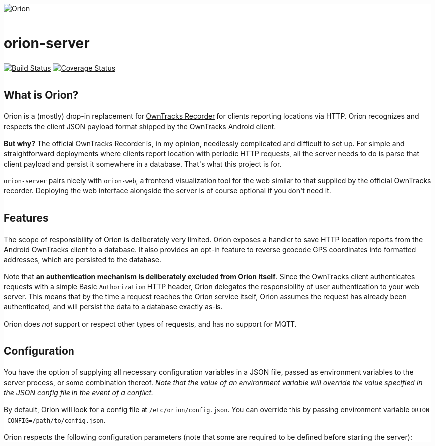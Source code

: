 ![Orion](https://static.kevinlin.info/blog/orion/banner.png)

# orion-server

[![Build Status](https://travis-ci.org/LINKIWI/orion-server.svg?branch=master)](https://travis-ci.org/LINKIWI/orion-server)
[![Coverage Status](https://coveralls.io/repos/github/LINKIWI/orion-server/badge.svg?branch=master)](https://coveralls.io/github/LINKIWI/orion-server?branch=master)

## What is Orion?

Orion is a (mostly) drop-in replacement for [OwnTracks Recorder](https://github.com/owntracks/recorder) for clients reporting locations via HTTP. Orion recognizes and respects the [client JSON payload format](http://owntracks.org/booklet/tech/json/) shipped by the OwnTracks Android client.

**But why?** The official OwnTracks Recorder is, in my opinion, needlessly complicated and difficult to set up. For simple and straightforward deployments where clients report location with periodic HTTP requests, all the server needs to do is parse that client payload and persist it somewhere in a database. That's what this project is for.

`orion-server` pairs nicely with [`orion-web`](https://github.com/LINKIWI/orion-web), a frontend visualization tool for the web similar to that supplied by the official OwnTracks recorder. Deploying the web interface alongside the server is of course optional if you don't need it.

## Features

The scope of responsibility of Orion is deliberately very limited. Orion exposes a handler to save HTTP location reports from the Android OwnTracks client to a database. It also provides an opt-in feature to reverse geocode GPS coordinates into formatted addresses, which are persisted to the database.

Note that **an authentication mechanism is deliberately excluded from Orion itself**. Since the OwnTracks client authenticates requests with a simple Basic `Authorization` HTTP header, Orion delegates the responsibility of user authentication to your web server. This means that by the time a request reaches the Orion service itself, Orion assumes the request has already been authenticated, and will persist the data to a database exactly as-is.

Orion does *not* support or respect other types of requests, and has no support for MQTT.

## Configuration

You have the option of supplying all necessary configuration variables in a JSON file, passed as environment variables to the server process, or some combination thereof. *Note that the value of an environment variable will override the value specified in the JSON config file in the event of a conflict.*

By default, Orion will look for a config file at `/etc/orion/config.json`. You can override this by passing environment variable `ORION_CONFIG=/path/to/config.json`.

Orion respects the following configuration parameters (note that some are required to be defined before starting the server):
